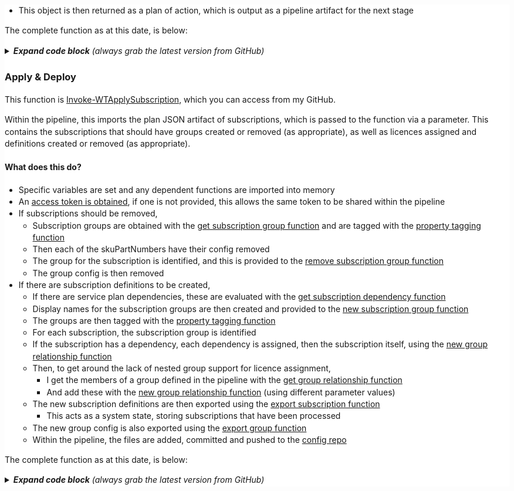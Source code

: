 - This object is then returned as a plan of action, which is output as a pipeline artifact for the next stage

The complete function as at this date, is below:

<details><summary><em><strong>Expand code block</strong> (always grab the latest version from GitHub)</em></summary></details>

### Apply & Deploy
This function is [Invoke-WTApplySubscription][function-apply], which you can access from my GitHub.

Within the pipeline, this imports the plan JSON artifact of subscriptions, which is passed to the function via a parameter. This contains the subscriptions that should have groups created or removed (as appropriate), as well as licences assigned and definitions created or removed (as appropriate).

#### What does this do? 
- Specific variables are set and any dependent functions are imported into memory
- An [access token is obtained][access-token], if one is not provided, this allows the same token to be shared within the pipeline
- If subscriptions should be removed,
  - Subscription groups are obtained with the [get subscription group function][get-group] and are tagged with the [property tagging function][tag-post]
  - Then each of the skuPartNumbers have their config removed
  - The group for the subscription is identified, and this is provided to the [remove subscription group function][remove-function]
  - The group config is then removed
- If there are subscription definitions to be created,
  - If there are service plan dependencies, these are evaluated with the [get subscription dependency function][get-dep]
  - Display names for the subscription groups are then created and provided to the [new subscription group function][create-function]
  - The groups are then tagged with the [property tagging function][tag-post]
  - For each subscription, the subscription group is identified
  - If the subscription has a dependency, each dependency is assigned, then the subscription itself, using the [new group relationship function][new-relationship]
  - Then, to get around the lack of nested group support for licence assignment,
    - I get the members of a group defined in the pipeline with the [get group relationship function][get-relationship]
    - And add these with the [new group relationship function][new-relationship] (using different parameter values)
  - The new subscription definitions are then exported using the [export subscription function][export-sub-function]
    - This acts as a system state, storing subscriptions that have been processed
  - The new group config is also exported using the [export group function][export-group-function]
  - Within the pipeline, the files are added, committed and pushed to the [config repo][config-repo]

The complete function as at this date, is below:

<details><summary><em><strong>Expand code block</strong> (always grab the latest version from GitHub)</em></summary></details>

[get-sub]: /blog/graph-api-group-licences/#getting-subscriptions-in-an-azure-ad-tenant
[get-dep]: /blog/graph-api-group-licences/#evaluating-service-plan-dependencies-for-subscriptions
[assign-licence]: /blog/graph-api-groups-relationship/#create-azure-ad-group-relationships
[devops-link]: https://dev.azure.com/wesleytrust/GraphAPI
[github-repo]: https://github.com/wesley-trust/GraphAPIConfig
[validate-post]: /blog/graph-api-groups-pipeline-validate/
[config-repo]: https://github.com/wesley-trust/GraphAPIConfig/tree/main/AzureAD/Subscriptions
[access-token]: /blog/obtain-access-token/
[trigger-link]: https://github.com/wesley-trust/GraphAPIConfig/blob/main/Pipeline/AzureAD/Subscriptions/ENV-P/azure-pipelines.yml
[shared-link]: https://github.com/wesley-trust/GraphAPIConfig/blob/main/Pipeline/AzureAD/Subscriptions/Shared/azure-pipelines.yml
[function-validate]: https://github.com/wesley-trust/GraphAPI/blob/main/Public/AzureAD/Subscriptions/Pipeline/Invoke-WTValidateSubscription.ps1
[function-plan]: https://github.com/wesley-trust/GraphAPI/blob/main/Public/AzureAD/Subscriptions/Pipeline/Invoke-WTPlanSubscription.ps1
[function-apply]: https://github.com/wesley-trust/GraphAPI/blob/main/Public/AzureAD/Subscriptions/Pipeline/Invoke-WTApplySubscription.ps1
[function-import]: https://github.com/wesley-trust/GraphAPI/blob/main/Public/AzureAD/Subscriptions/Pipeline/Invoke-WTSubscriptionImport.ps1
[remove-function]: https://github.com/wesley-trust/GraphAPI/blob/main/Public/AzureAD/Subscriptions/Groups/Remove-WTAADSubscriptionGroup.ps1
[create-function]: https://github.com/wesley-trust/GraphAPI/blob/main/Public/AzureAD/Subscriptions/Groups/New-WTAADSubscriptionGroup.ps1
[get-group]: https://github.com/wesley-trust/GraphAPI/blob/main/Public/AzureAD/Subscriptions/Groups/Get-WTAADSubscriptionGroup.ps1
[tag-post]: /blog/tagging-object-properties/#invoke-property-tagging
[get-relationship]: /blog/graph-api-groups-relationship/#get-azure-ad-group-relationships
[new-relationship]: /blog/graph-api-groups-relationship/#create-azure-ad-group-relationships
[export-sub-function]: /blog/graph-api-group-licences/#exporting-subscriptions
[export-group-function]: /blog/graph-api-groups/#export-an-azure-ad-group